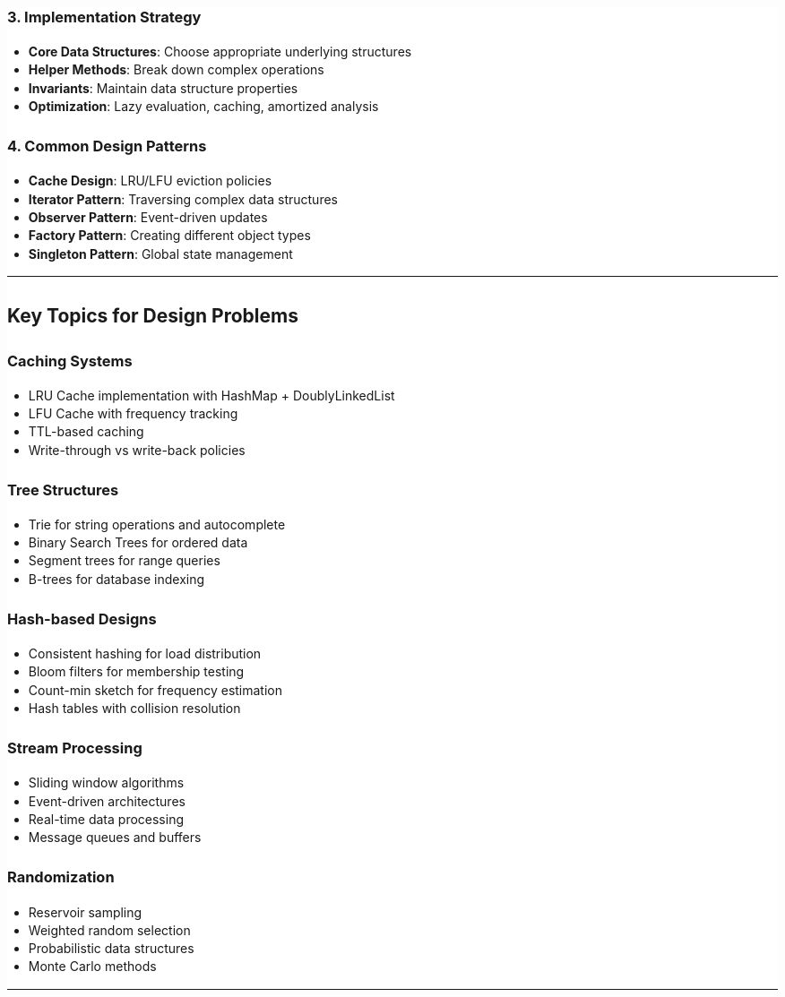 ### 3. Implementation Strategy
- **Core Data Structures**: Choose appropriate underlying structures
- **Helper Methods**: Break down complex operations
- **Invariants**: Maintain data structure properties
- **Optimization**: Lazy evaluation, caching, amortized analysis

### 4. Common Design Patterns
- **Cache Design**: LRU/LFU eviction policies
- **Iterator Pattern**: Traversing complex data structures
- **Observer Pattern**: Event-driven updates
- **Factory Pattern**: Creating different object types
- **Singleton Pattern**: Global state management

---

## Key Topics for Design Problems

### Caching Systems
- LRU Cache implementation with HashMap + DoublyLinkedList
- LFU Cache with frequency tracking
- TTL-based caching
- Write-through vs write-back policies

### Tree Structures
- Trie for string operations and autocomplete
- Binary Search Trees for ordered data
- Segment trees for range queries
- B-trees for database indexing

### Hash-based Designs
- Consistent hashing for load distribution
- Bloom filters for membership testing
- Count-min sketch for frequency estimation
- Hash tables with collision resolution

### Stream Processing
- Sliding window algorithms
- Event-driven architectures
- Real-time data processing
- Message queues and buffers

### Randomization
- Reservoir sampling
- Weighted random selection
- Probabilistic data structures
- Monte Carlo methods

---
